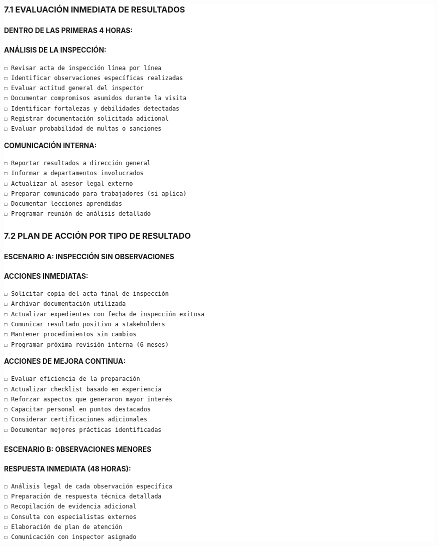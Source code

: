### 7.1 EVALUACIÓN INMEDIATA DE RESULTADOS

#### DENTRO DE LAS PRIMERAS 4 HORAS:

**ANÁLISIS DE LA INSPECCIÓN:**
```
☐ Revisar acta de inspección línea por línea
☐ Identificar observaciones específicas realizadas
☐ Evaluar actitud general del inspector
☐ Documentar compromisos asumidos durante la visita
☐ Identificar fortalezas y debilidades detectadas
☐ Registrar documentación solicitada adicional
☐ Evaluar probabilidad de multas o sanciones
```

**COMUNICACIÓN INTERNA:**
```
☐ Reportar resultados a dirección general
☐ Informar a departamentos involucrados
☐ Actualizar al asesor legal externo
☐ Preparar comunicado para trabajadores (si aplica)
☐ Documentar lecciones aprendidas
☐ Programar reunión de análisis detallado
```

### 7.2 PLAN DE ACCIÓN POR TIPO DE RESULTADO

#### ESCENARIO A: INSPECCIÓN SIN OBSERVACIONES

**ACCIONES INMEDIATAS:**
```
☐ Solicitar copia del acta final de inspección
☐ Archivar documentación utilizada
☐ Actualizar expedientes con fecha de inspección exitosa
☐ Comunicar resultado positivo a stakeholders
☐ Mantener procedimientos sin cambios
☐ Programar próxima revisión interna (6 meses)
```

**ACCIONES DE MEJORA CONTINUA:**
```
☐ Evaluar eficiencia de la preparación
☐ Actualizar checklist basado en experiencia
☐ Reforzar aspectos que generaron mayor interés
☐ Capacitar personal en puntos destacados
☐ Considerar certificaciones adicionales
☐ Documentar mejores prácticas identificadas
```

#### ESCENARIO B: OBSERVACIONES MENORES

**RESPUESTA INMEDIATA (48 HORAS):**
```
☐ Análisis legal de cada observación específica
☐ Preparación de respuesta técnica detallada
☐ Recopilación de evidencia adicional
☐ Consulta con especialistas externos
☐ Elaboración de plan de atención
☐ Comunicación con inspector asignado
```

